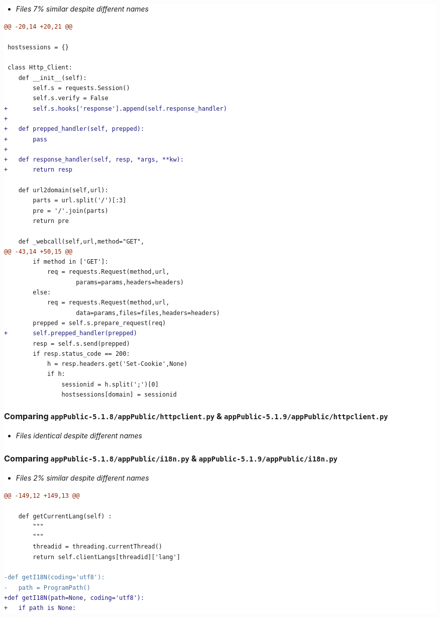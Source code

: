  * *Files 7% similar despite different names*

```diff
@@ -20,14 +20,21 @@
 
 hostsessions = {}
 
 class Http_Client:
 	def __init__(self):
 		self.s = requests.Session()
 		self.s.verify = False
+		self.s.hooks['response'].append(self.response_handler)
+
+	def prepped_handler(self, prepped):
+		pass
+
+	def response_handler(self, resp, *args, **kw):
+		return resp
 		
 	def url2domain(self,url):
 		parts = url.split('/')[:3]
 		pre = '/'.join(parts)
 		return pre
 
 	def _webcall(self,url,method="GET",
@@ -43,14 +50,15 @@
 		if method in ['GET']:
 			req = requests.Request(method,url,
 					params=params,headers=headers)
 		else:
 			req = requests.Request(method,url,
 					data=params,files=files,headers=headers)
 		prepped = self.s.prepare_request(req)
+		self.prepped_handler(prepped)
 		resp = self.s.send(prepped)
 		if resp.status_code == 200:
 			h = resp.headers.get('Set-Cookie',None)
 			if h:
 				sessionid = h.split(';')[0]
 				hostsessions[domain] = sessionid
```

### Comparing `appPublic-5.1.8/appPublic/httpclient.py` & `appPublic-5.1.9/appPublic/httpclient.py`

 * *Files identical despite different names*

### Comparing `appPublic-5.1.8/appPublic/i18n.py` & `appPublic-5.1.9/appPublic/i18n.py`

 * *Files 2% similar despite different names*

```diff
@@ -149,12 +149,13 @@
 
 	def getCurrentLang(self) :
 		"""
 		"""
 		threadid = threading.currentThread()
 		return self.clientLangs[threadid]['lang']
 
-def getI18N(coding='utf8'):
-	path = ProgramPath()
+def getI18N(path=None, coding='utf8'):
+	if path is None:
```